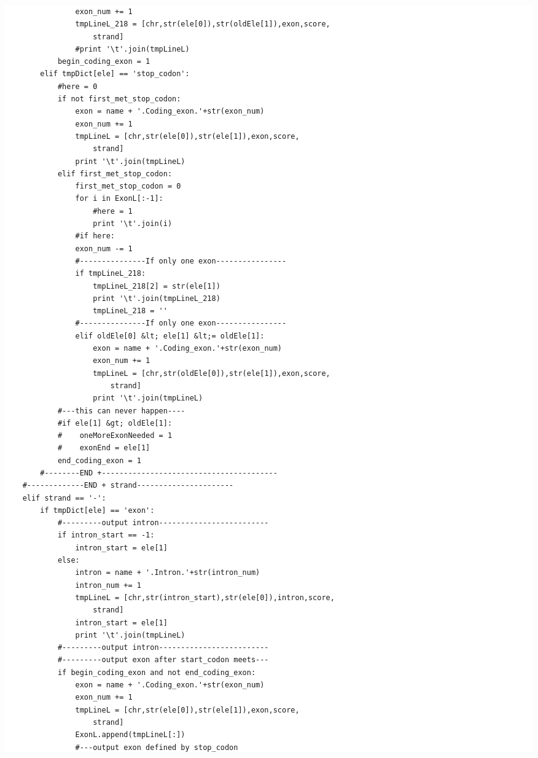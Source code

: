                    exon_num += 1
                    tmpLineL_218 = [chr,str(ele[0]),str(oldEle[1]),exon,score,
                        strand]
                    #print '\t'.join(tmpLineL)
                begin_coding_exon = 1
            elif tmpDict[ele] == 'stop_codon':
                #here = 0
                if not first_met_stop_codon:
                    exon = name + '.Coding_exon.'+str(exon_num)
                    exon_num += 1
                    tmpLineL = [chr,str(ele[0]),str(ele[1]),exon,score,
                        strand]
                    print '\t'.join(tmpLineL)
                elif first_met_stop_codon:
                    first_met_stop_codon = 0
                    for i in ExonL[:-1]:
                        #here = 1
                        print '\t'.join(i)
                    #if here:
                    exon_num -= 1
                    #---------------If only one exon----------------
                    if tmpLineL_218:
                        tmpLineL_218[2] = str(ele[1])
                        print '\t'.join(tmpLineL_218)
                        tmpLineL_218 = ''
                    #---------------If only one exon----------------
                    elif oldEle[0] &lt; ele[1] &lt;= oldEle[1]:
                        exon = name + '.Coding_exon.'+str(exon_num)
                        exon_num += 1
                        tmpLineL = [chr,str(oldEle[0]),str(ele[1]),exon,score,
                            strand]
                        print '\t'.join(tmpLineL)
                #---this can never happen----
                #if ele[1] &gt; oldEle[1]:
                #    oneMoreExonNeeded = 1
                #    exonEnd = ele[1]
                end_coding_exon = 1
            #--------END +----------------------------------------
        #-------------END + strand----------------------
        elif strand == '-':
            if tmpDict[ele] == 'exon':
                #---------output intron-------------------------
                if intron_start == -1:
                    intron_start = ele[1]
                else:
                    intron = name + '.Intron.'+str(intron_num)
                    intron_num += 1
                    tmpLineL = [chr,str(intron_start),str(ele[0]),intron,score,
                        strand]
                    intron_start = ele[1]
                    print '\t'.join(tmpLineL)
                #---------output intron-------------------------
                #---------output exon after start_codon meets---
                if begin_coding_exon and not end_coding_exon:
                    exon = name + '.Coding_exon.'+str(exon_num)
                    exon_num += 1
                    tmpLineL = [chr,str(ele[0]),str(ele[1]),exon,score,
                        strand]
                    ExonL.append(tmpLineL[:])
                    #---output exon defined by stop_codon